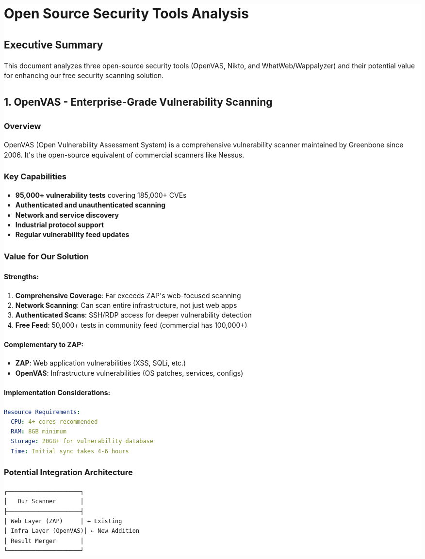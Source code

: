 # Open Source Security Tools Analysis

## Executive Summary

This document analyzes three open-source security tools (OpenVAS, Nikto, and WhatWeb/Wappalyzer) and their potential value for enhancing our free security scanning solution.

## 1. OpenVAS - Enterprise-Grade Vulnerability Scanning

### Overview
OpenVAS (Open Vulnerability Assessment System) is a comprehensive vulnerability scanner maintained by Greenbone since 2006. It's the open-source equivalent of commercial scanners like Nessus.

### Key Capabilities
- **95,000+ vulnerability tests** covering 185,000+ CVEs
- **Authenticated and unauthenticated scanning**
- **Network and service discovery**
- **Industrial protocol support**
- **Regular vulnerability feed updates**

### Value for Our Solution

#### Strengths:
1. **Comprehensive Coverage**: Far exceeds ZAP's web-focused scanning
2. **Network Scanning**: Can scan entire infrastructure, not just web apps
3. **Authenticated Scans**: SSH/RDP access for deeper vulnerability detection
4. **Free Feed**: 50,000+ tests in community feed (commercial has 100,000+)

#### Complementary to ZAP:
- **ZAP**: Web application vulnerabilities (XSS, SQLi, etc.)
- **OpenVAS**: Infrastructure vulnerabilities (OS patches, services, configs)

#### Implementation Considerations:
```yaml
Resource Requirements:
  CPU: 4+ cores recommended
  RAM: 8GB minimum
  Storage: 20GB+ for vulnerability database
  Time: Initial sync takes 4-6 hours
```

### Potential Integration Architecture
```
┌─────────────────────┐
│   Our Scanner       │
├─────────────────────┤
│ Web Layer (ZAP)     │ ← Existing
│ Infra Layer (OpenVAS)│ ← New Addition
│ Result Merger       │
└─────────────────────┘
```

